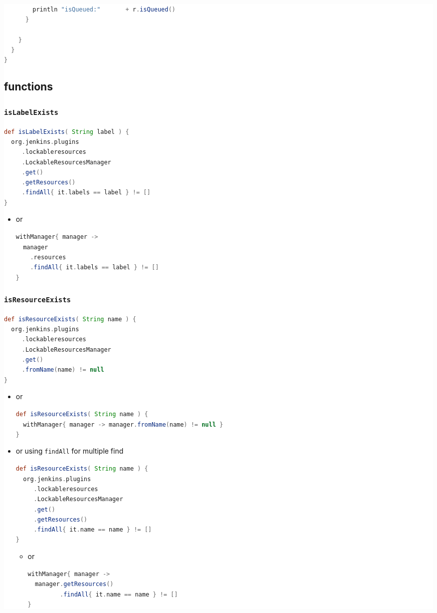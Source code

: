 ```groovy
        println "isQueued:"       + r.isQueued()
      }

    }
  }
}
```

## functions
### `isLabelExists`
```groovy
def isLabelExists( String label ) {
  org.jenkins.plugins
     .lockableresources
     .LockableResourcesManager
     .get()
     .getResources()
     .findAll{ it.labels == label } != []
}
```
- or
  ```groovy
  withManager{ manager ->
    manager
      .resources
      .findAll{ it.labels == label } != []
  }
  ```

### `isResourceExists`
```groovy
def isResourceExists( String name ) {
  org.jenkins.plugins
     .lockableresources
     .LockableResourcesManager
     .get()
     .fromName(name) != null
}
```
  - or
    ```groovy
    def isResourceExists( String name ) {
      withManager{ manager -> manager.fromName(name) != null }
    }
    ```

- or using `findAll` for multiple find
  ```groovy
  def isResourceExists( String name ) {
    org.jenkins.plugins
       .lockableresources
       .LockableResourcesManager
       .get()
       .getResources()
       .findAll{ it.name == name } != []
  }
  ```
  - or
    ```groovy
    withManager{ manager ->
      manager.getResources()
             .findAll{ it.name == name } != []
    }